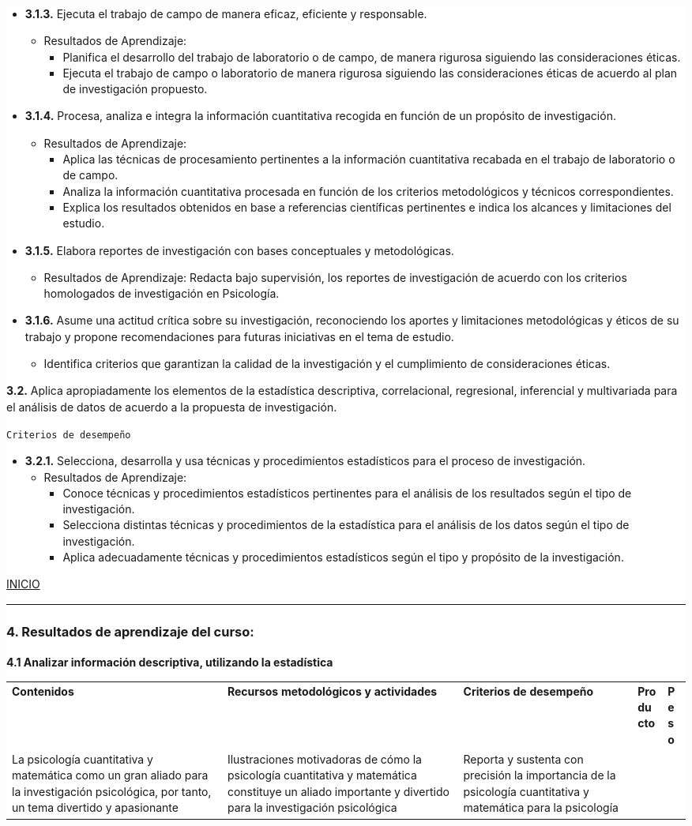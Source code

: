  * __3.1.3.__  Ejecuta el trabajo de campo de manera eficaz, eficiente y responsable.
      * Resultados de Aprendizaje:
         - Planifica el desarrollo del trabajo de laboratorio o de campo, de manera rigurosa siguiendo las consideraciones éticas.
         - Ejecuta el trabajo de campo o laboratorio de manera rigurosa siguiendo las consideraciones éticas de acuerdo al plan de investigación propuesto.

 * __3.1.4.__  Procesa, analiza e integra la información cuantitativa recogida en función de un propósito de investigación.
      * Resultados de Aprendizaje:
         - Aplica las técnicas de procesamiento pertinentes a la información cuantitativa recabada en el trabajo de laboratorio o de campo.
         - Analiza la información cuantitativa procesada en función de los criterios metodológicos y técnicos correspondientes.
         - Explica los resultados obtenidos en base a referencias científicas pertinentes e indica los alcances y limitaciones del estudio.

 * __3.1.5.__  Elabora reportes de investigación con bases conceptuales y metodológicas.
      * Resultados de Aprendizaje: Redacta bajo supervisión, los reportes de investigación de acuerdo con los criterios homologados de investigación en Psicología.

 * __3.1.6.__  Asume una actitud crítica sobre su investigación, reconociendo los aportes y limitaciones metodológicas y éticos de su trabajo y propone recomendaciones para futuras iniciativas en el tema de estudio.
      * Identifica criterios que garantizan la calidad de la investigación y el cumplimiento de consideraciones éticas.


**3.2.** Aplica apropiadamente los elementos de la estadística descriptiva, correlacional, regresional, inferencial y multivariada para el análisis de datos de acuerdo a la propuesta de investigación.

    Criterios de desempeño

 * __3.2.1.__  Selecciona, desarrolla y usa técnicas y procedimientos estadísticos para el proceso de investigación. 
      * Resultados de Aprendizaje: 
         - Conoce técnicas y procedimientos estadísticos pertinentes para el análisis de los resultados según el tipo de investigación.
         - Selecciona distintas técnicas y procedimientos de la estadística para el análisis de los datos según el tipo de investigación.
         - Aplica adecuadamente técnicas y procedimientos estadísticos según el tipo y propósito de la investigación. 



[INICIO](#beginning)
____
<a id='part41'></a>

### 4. Resultados de aprendizaje del curso:

**4.1 Analizar información descriptiva, utilizando la estadística**


<table>
  <tr>
    <td><b>Contenidos</b></td>
    <td><b>Recursos metodológicos y actividades</b></td>
    <td><b>Criterios de desempeño</b></td>
    <td><b>Producto</b></td>
    <td><b>Peso</b></td> </tr>  
<tr>
    <td rowspan="2">La psicología cuantitativa y matemática como un gran aliado para la investigación psicológica, por tanto, un tema divertido y apasionante</td>
    <td>Ilustraciones motivadoras de cómo la psicología cuantitativa y matemática constituye un aliado importante y divertido para la investigación psicológica</td>
     <td rowspan="2">Reporta y sustenta con precisión la importancia de la psicología cuantitativa y matemática para la psicología </td>